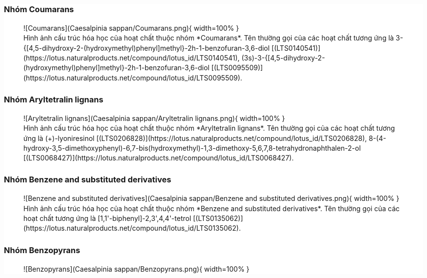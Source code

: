 
### Nhóm Coumarans
<figure markdown="span">
    ![Coumarans](Caesalpinia sappan/Coumarans.png){ width=100% }
<figcaption>Hình ảnh cấu trúc hóa học của hoạt chất thuộc nhóm *Coumarans*. Tên thường gọi của các hoạt chất tương ứng là 3-{[4,5-dihydroxy-2-(hydroxymethyl)phenyl]methyl}-2h-1-benzofuran-3,6-diol [(LTS0140541)](https://lotus.naturalproducts.net/compound/lotus_id/LTS0140541), (3s)-3-{[4,5-dihydroxy-2-(hydroxymethyl)phenyl]methyl}-2h-1-benzofuran-3,6-diol [(LTS0095509)](https://lotus.naturalproducts.net/compound/lotus_id/LTS0095509).</figcaption>
</figure>

            
            
### Nhóm Aryltetralin lignans
<figure markdown="span">
    ![Aryltetralin lignans](Caesalpinia sappan/Aryltetralin lignans.png){ width=100% }
<figcaption>Hình ảnh cấu trúc hóa học của hoạt chất thuộc nhóm *Aryltetralin lignans*. Tên thường gọi của các hoạt chất tương ứng là (+)-lyoniresinol [(LTS0206828)](https://lotus.naturalproducts.net/compound/lotus_id/LTS0206828), 8-(4-hydroxy-3,5-dimethoxyphenyl)-6,7-bis(hydroxymethyl)-1,3-dimethoxy-5,6,7,8-tetrahydronaphthalen-2-ol [(LTS0068427)](https://lotus.naturalproducts.net/compound/lotus_id/LTS0068427).</figcaption>
</figure>


### Nhóm Benzene and substituted derivatives
<figure markdown="span">
    ![Benzene and substituted derivatives](Caesalpinia sappan/Benzene and substituted derivatives.png){ width=100% }
<figcaption>Hình ảnh cấu trúc hóa học của hoạt chất thuộc nhóm *Benzene and substituted derivatives*. Tên thường gọi của các hoạt chất tương ứng là [1,1'-biphenyl]-2,3',4,4'-tetrol [(LTS0135062)](https://lotus.naturalproducts.net/compound/lotus_id/LTS0135062).</figcaption>
</figure>


### Nhóm Benzopyrans
<figure markdown="span">
    ![Benzopyrans](Caesalpinia sappan/Benzopyrans.png){ width=100% }